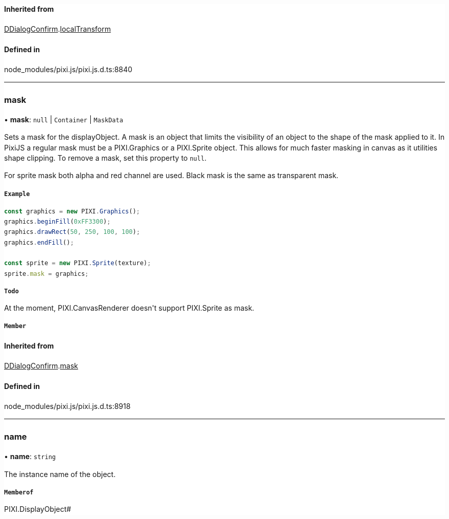 #### Inherited from

[DDialogConfirm](DDialogConfirm.md).[localTransform](DDialogConfirm.md#localtransform)

#### Defined in

node_modules/pixi.js/pixi.js.d.ts:8840

___

### mask

• **mask**: ``null`` \| `Container` \| `MaskData`

Sets a mask for the displayObject. A mask is an object that limits the visibility of an
object to the shape of the mask applied to it. In PixiJS a regular mask must be a
PIXI.Graphics or a PIXI.Sprite object. This allows for much faster masking in canvas as it
utilities shape clipping. To remove a mask, set this property to `null`.

For sprite mask both alpha and red channel are used. Black mask is the same as transparent mask.

**`Example`**

```ts
const graphics = new PIXI.Graphics();
graphics.beginFill(0xFF3300);
graphics.drawRect(50, 250, 100, 100);
graphics.endFill();

const sprite = new PIXI.Sprite(texture);
sprite.mask = graphics;
```

**`Todo`**

At the moment, PIXI.CanvasRenderer doesn't support PIXI.Sprite as mask.

**`Member`**

#### Inherited from

[DDialogConfirm](DDialogConfirm.md).[mask](DDialogConfirm.md#mask)

#### Defined in

node_modules/pixi.js/pixi.js.d.ts:8918

___

### name

• **name**: `string`

The instance name of the object.

**`Memberof`**

PIXI.DisplayObject#

